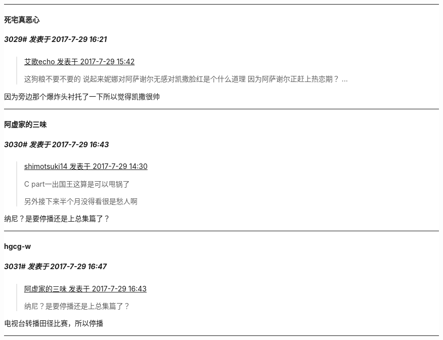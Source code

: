 





-----

####  死宅真恶心  
##### 3029#       发表于 2017-7-29 16:21



<blockquote><a href="httphttps://bbs.saraba1st.com/2b/forum.php?mod=redirect&amp;goto=findpost&amp;pid=36721739&amp;ptid=1229445" target="_blank">艾歌echo 发表于 2017-7-29 15:42</a>

这狗粮不要不要的 说起来妮娜对阿萨谢尔无感对凯撒脸红是个什么道理 因为阿萨谢尔正赶上热恋期？ ...</blockquote>
因为旁边那个爆炸头衬托了一下所以觉得凯撒很帅







-----

####  阿虚家的三味  
##### 3030#       发表于 2017-7-29 16:43



<blockquote><a href="httphttps://bbs.saraba1st.com/2b/forum.php?mod=redirect&amp;goto=findpost&amp;pid=36721201&amp;ptid=1229445" target="_blank">shimotsuki14 发表于 2017-7-29 14:30</a>

C part一出国王这算是可以甩锅了


另外接下来半个月没得看很是愁人啊</blockquote>
纳尼？是要停播还是上总集篇了？







-----

####  hgcg-w  
##### 3031#       发表于 2017-7-29 16:47



<blockquote><a href="httphttps://bbs.saraba1st.com/2b/forum.php?mod=redirect&amp;goto=findpost&amp;pid=36722197&amp;ptid=1229445" target="_blank">阿虚家的三味 发表于 2017-7-29 16:43</a>

纳尼？是要停播还是上总集篇了？</blockquote>
电视台转播田径比赛，所以停播







-----
